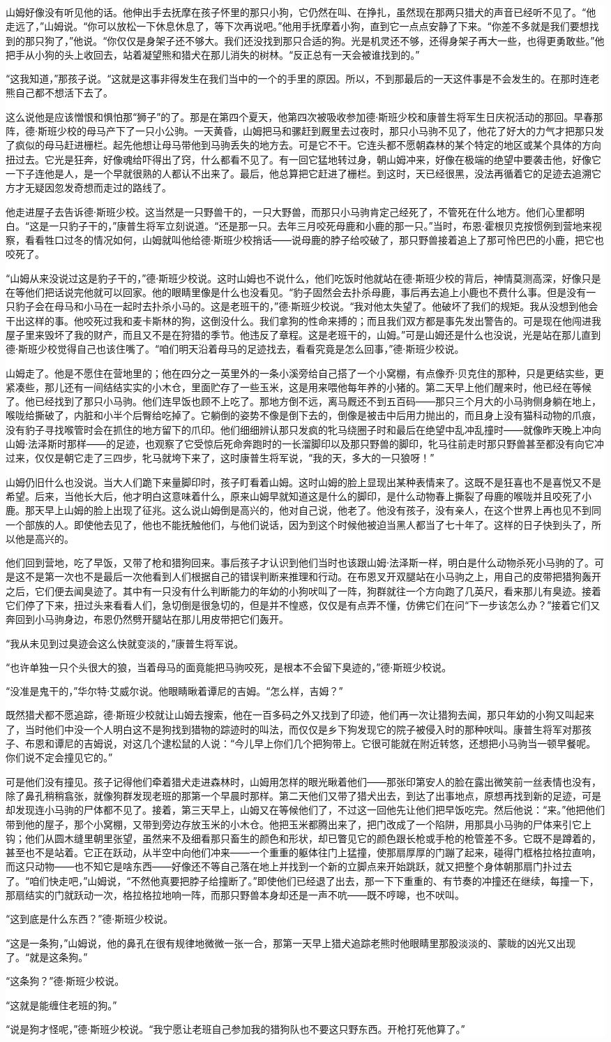 山姆好像没有听见他的话。他伸出手去抚摩在孩子怀里的那只小狗，它仍然在叫、在挣扎，虽然现在那两只猎犬的声音已经听不见了。“他走远了，”山姆说。“你可以放松一下休息休息了，等下次再说吧。”他用手抚摩着小狗，直到它一点点安静了下来。“你差不多就是我们要想找到的那只狗了，”他说。“你仅仅是身架子还不够大。我们还没找到那只合适的狗。光是机灵还不够，还得身架子再大一些，也得更勇敢些。”他把手从小狗的头上收回去，站着凝望熊和猎犬在那儿消失的树林。“反正总有一天会被谁找到的。”

“这我知道，”那孩子说。“这就是这事非得发生在我们当中的一个的手里的原因。所以，不到那最后的一天这件事是不会发生的。在那时连老熊自己都不想活下去了。

这么说他是应该憎恨和惧怕那“狮子”的了。那是在第四个夏天，他第四次被吸收参加德·斯班少校和康普生将军生日庆祝活动的那回。早春那阵，德·斯班少校的母马产下了一只小公驹。一天黄昏，山姆把马和骡赶到厩里去过夜时，那只小马驹不见了，他花了好大的力气才把那只发了疯似的母马赶进栅栏。起先他想让母马带他到马驹丢失的地方去。可是它不干。它连头都不愿朝森林的某个特定的地区或某个具体的方向扭过去。它光是狂奔，好像魂给吓得出了窍，什么都看不见了。有一回它猛地转过身，朝山姆冲来，好像在极端的绝望中要袭击他，好像它一下子连他是人，是一个早就很熟的人都认不出来了。最后，他总算把它赶进了栅栏。到这时，天已经很黑，没法再循着它的足迹去追溯它方才无疑因忽发奇想而走过的路线了。

他走进屋子去告诉德·斯班少校。这当然是一只野兽干的，一只大野兽，而那只小马驹肯定己经死了，不管死在什么地方。他们心里都明白。“这是一只豹子干的，”康普生将军立刻说道。“还是那一只。去年三月咬死母鹿和小鹿的那一只。”当时，布恩·霍根贝克按惯例到营地来视察，看看牲口过冬的情况如何，山姆就叫他给德·斯班少校捎话——说母鹿的脖子给咬破了，那只野兽接着追上了那可怜巴巴的小鹿，把它也咬死了。

“山姆从来没说过这是豹子干的，”德·斯班少校说。这时山姆也不说什么，他们吃饭时他就站在德·斯班少校的背后，神情莫测高深，好像只是在等他们把话说完他就可以回家。他的眼睛里像是什么也没看见。“豹子固然会去扑杀母鹿，事后再去追上小鹿也不费什么事。但是没有一只豹子会在母马和小马在一起时去扑杀小马的。这是老班干的，”德·斯班少校说。“我对他太失望了。他破坏了我们的规矩。我从没想到他会干出这样的事。他咬死过我和麦卡斯林的狗，这倒没什么。我们拿狗的性命来搏的；而且我们双方都是事先发出警告的。可是现在他闯进我屋子里来毁坏了我的财产，而且又不是在狩猎的季节。他违反了章程。这是老班干的，山姆。”可是山姆还是什么也没说，光是站在那儿直到德·斯班少校觉得自己也该住嘴了。“咱们明天沿着母马的足迹找去，看看究竟是怎么回事，”德·斯班少校说。

山姆走了。他是不愿住在营地里的；他在四分之一英里外的一条小溪旁给自己搭了一个小窝棚，有点像乔·贝克住的那种，只是更结实些，更紧凑些，那儿还有一间结结实实的小木仓，里面贮存了一些玉米，这是用来喂他每年养的小猪的。第二天早上他们醒来时，他已经在等候了。他已经找到了那只小马驹。他们连早饭也顾不上吃了。那地方倒不远，离马厩还不到五百码——那只三个月大的小马驹侧身躺在地上，喉咙给撕破了，内脏和小半个后臀给吃掉了。它躺倒的姿势不像是倒下去的，倒像是被击中后用力抛出的，而且身上没有猫科动物的爪痕，没有豹子寻找喉管时会在抓住的地方留下的爪印。他们细细辨认那只发疯的牝马绕圈子时和最后在绝望中乱冲乱撞时——就像昨天晚上冲向山姆·法泽斯时那样——的足迹，也观察了它受惊后死命奔跑时的一长溜脚印以及那只野兽的脚印，牝马往前走时那只野兽甚至都没有向它冲过来，仅仅是朝它走了三四步，牝马就垮下来了，这时康普生将军说，“我的天，多大的一只狼呀！”

山姆仍旧什么也没说。当大人们跪下来量脚印时，孩子盯看着山姆。这时山姆的脸上显现出某种表情来了。这既不是狂喜也不是喜悦又不是希望。后来，当他长大后，他才明白这意味着什么，原来山姆早就知道这是什么的脚印，是什么动物春上撕裂了母鹿的喉咙并且咬死了小鹿。那天早上山姆的脸上出现了征兆。<span style="font-weight: lighter;">这么说山姆倒是高兴的</span>，他对自己说，<span style="font-weight: lighter;">他老了。他没有孩子，没有亲人，在这个世界上再也见不到同一个部族的人。即使他去见了，他也不能抚触他们，与他们说话，因为到这个时候他被迫当黑人都当了七十年了。这样的日子快到头了，所以他是高兴的</span>。

他们回到营地，吃了早饭，又带了枪和猎狗回来。事后孩子才认识到他们当时也该跟山姆·法泽斯一样，明白是什么动物杀死小马驹的了。可是这不是第一次也不是最后一次他看到人们根据自己的错误判断来推理和行动。在布恩叉开双腿站在小马驹之上，用自己的皮带把猎狗轰开之后，它们便去闻臭迹了。其中有一只没有什么判断能力的年幼的小狗吠叫了一阵，狗群就往一个方向跑了几英尺，看来那儿有臭迹。接着它们停了下来，扭过头来看看人们，急切倒是很急切的，但是并不惶惑，仅仅是有点弄不懂，仿佛它们在问“下一步该怎么办？”接着它们又奔回到小马驹身边，布恩仍然劈开腿站在那儿用皮带把它们轰开。

“我从未见到过臭迹会这么快就变淡的，”康普生将军说。

“也许单独一只个头很大的狼，当着母马的面竟能把马驹咬死，是根本不会留下臭迹的，”德·斯班少校说。

“没准是鬼干的，”华尔特·艾威尔说。他眼睛瞅着谭尼的吉姆。“怎么样，吉姆？”

既然猎犬都不愿追踪，德·斯班少校就让山姆去搜索，他在一百多码之外又找到了印迹，他们再一次让猎狗去闻，那只年幼的小狗又叫起来了，当时他们中没一个人明白这不是狗找到猎物的踪迹时的叫法，而仅仅是乡下狗发现它的院子被侵入时的那种吠叫。康普生将军对那孩子、布恩和谭尼的吉姆说，对这几个逮松鼠的人说：“今儿早上你们几个把狗带上。它很可能就在附近转悠，还想把小马驹当一顿早餐呢。你们说不定会撞见它的。”

可是他们没有撞见。孩子记得他们牵着猎犬走进森林时，山姆用怎样的眼光瞅着他们——那张印第安人的脸在露出微笑前一丝表情也没有，除了鼻孔稍稍翕张，就像狗群发现老班的那第一个早晨时那样。第二天他们又带了猎犬出去，到达了出事地点，原想再找到新的足迹，可是却发现连小马驹的尸体都不见了。接着，第三天早上，山姆又在等候他们了，不过这一回他先让他们把早饭吃完。然后他说：“来。”他把他们带到他的屋子，那个小窝棚，又带到旁边存放玉米的小木仓。他把玉米都腾出来了，把门改成了一个陷阱，用那具小马驹的尸体来引它上钩；他们从圆木缝里朝里张望，虽然来不及细看那只畜生的颜色和形状，却已瞥见它的颜色跟长枪或手枪的枪管差不多。它既不是蹲着的，甚至也不是站着。它正在跃动，从半空中向他们冲来——一个重重的躯体往门上猛撞，使那扇厚厚的门蹦了起来，碰得门框格拉格拉直响，而这只动物——也不知它是啥东西——好像还不等自己落在地上并找到一个新的立脚点来开始跳跃，就又把整个身体朝那扇门扑过去了。“咱们快走吧，”山姆说，“不然他真要把脖子给撞断了。”即使他们已经退了出去，那一下下重重的、有节奏的冲撞还在继续，每撞一下，那扇结实的门就跃动一次，格拉格拉地响一阵，而那只野兽本身却还是一声不吭——既不哼嗥，也不吠叫。

“这到底是什么东西？”德·斯班少校说。

“这是一条狗，”山姆说，他的鼻孔在很有规律地微微一张一合，那第一天早上猎犬追踪老熊时他眼睛里那股淡淡的、蒙眬的凶光又出现了。“就是这条狗。”

“<span style="font-weight: lighter;">这条</span>狗？”德·斯班少校说。

“这就是能缠住老班的狗。”

“说是狗才怪呢，”德·斯班少校说。“我宁愿让老班自己参加我的猎狗队也不要这只野东西。开枪打死他算了。”
